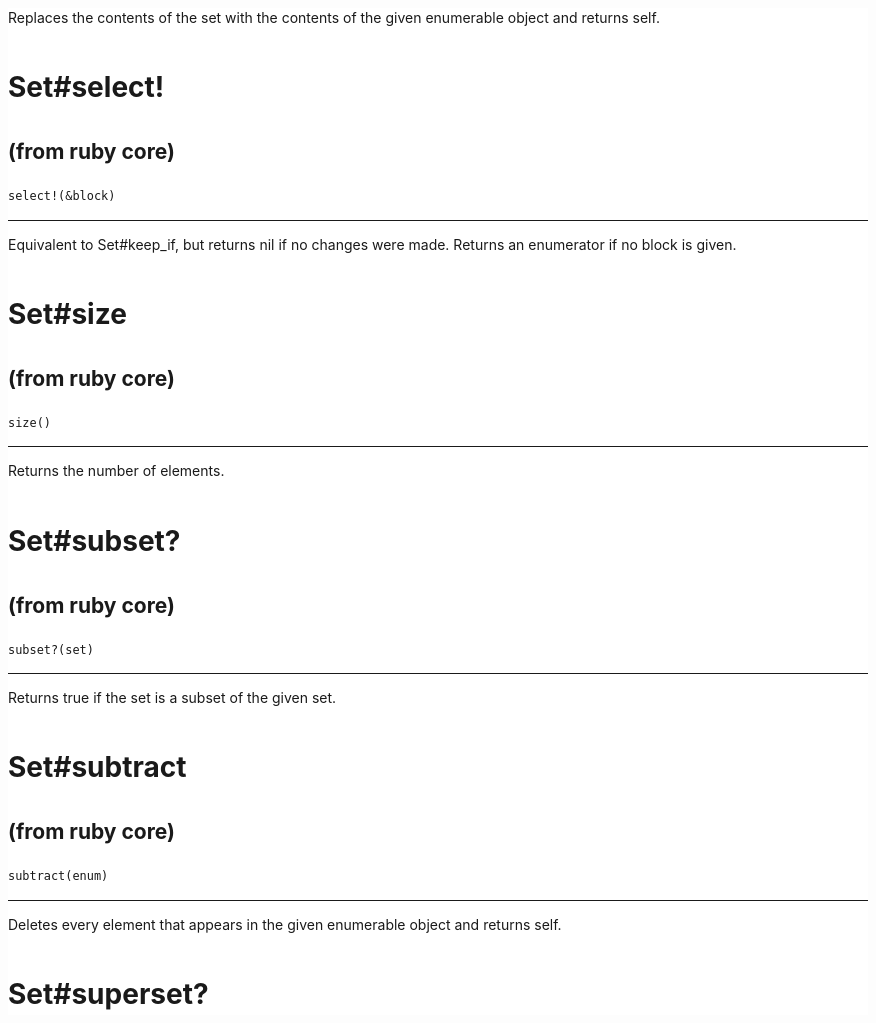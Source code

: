 
Replaces the contents of the set with the contents of the given enumerable
object and returns self.


# Set#select!

(from ruby core)
---
    select!(&block)

---

Equivalent to Set#keep_if, but returns nil if no changes were made. Returns an
enumerator if no block is given.


# Set#size

(from ruby core)
---
    size()

---

Returns the number of elements.


# Set#subset?

(from ruby core)
---
    subset?(set)

---

Returns true if the set is a subset of the given set.


# Set#subtract

(from ruby core)
---
    subtract(enum)

---

Deletes every element that appears in the given enumerable object and returns
self.


# Set#superset?

